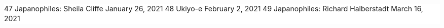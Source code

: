 <td><iframe width="420" height="315" src="https://www.youtube.com/embed/GxKE72Y20vE"> </iframe></td>
</tr>
<tr>
<td>47</td>
<td>Japanophiles: Sheila Cliffe</td>
<td>January 26, 2021</td>
<td><iframe width="420" height="315" src="https://www.youtube.com/embed/seN8H8Xb7Ac"> </iframe></td>
</tr>
<tr>
<td>48</td>
<td>Ukiyo-e</td>
<td>February 2, 2021</td>
<td><iframe width="420" height="315" src="https://www.youtube.com/embed/Ah6mUgAATvs"> </iframe></td>
</tr>
<tr>
<td>49</td>
<td>Japanophiles: Richard Halberstadt</td>
<td>March 16, 2021</td>
<td><iframe width="420" height="315" src="https://www.youtube.com/embed/kn_vtPdrVeY"> </iframe></td>
</tr>
</tbody>
</table>